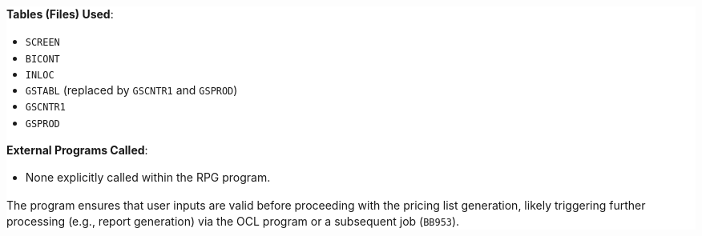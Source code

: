 **Tables (Files) Used**:
- `SCREEN`
- `BICONT`
- `INLOC`
- `GSTABL` (replaced by `GSCNTR1` and `GSPROD`)
- `GSCNTR1`
- `GSPROD`

**External Programs Called**:
- None explicitly called within the RPG program.

The program ensures that user inputs are valid before proceeding with the pricing list generation, likely triggering further processing (e.g., report generation) via the OCL program or a subsequent job (`BB953`).